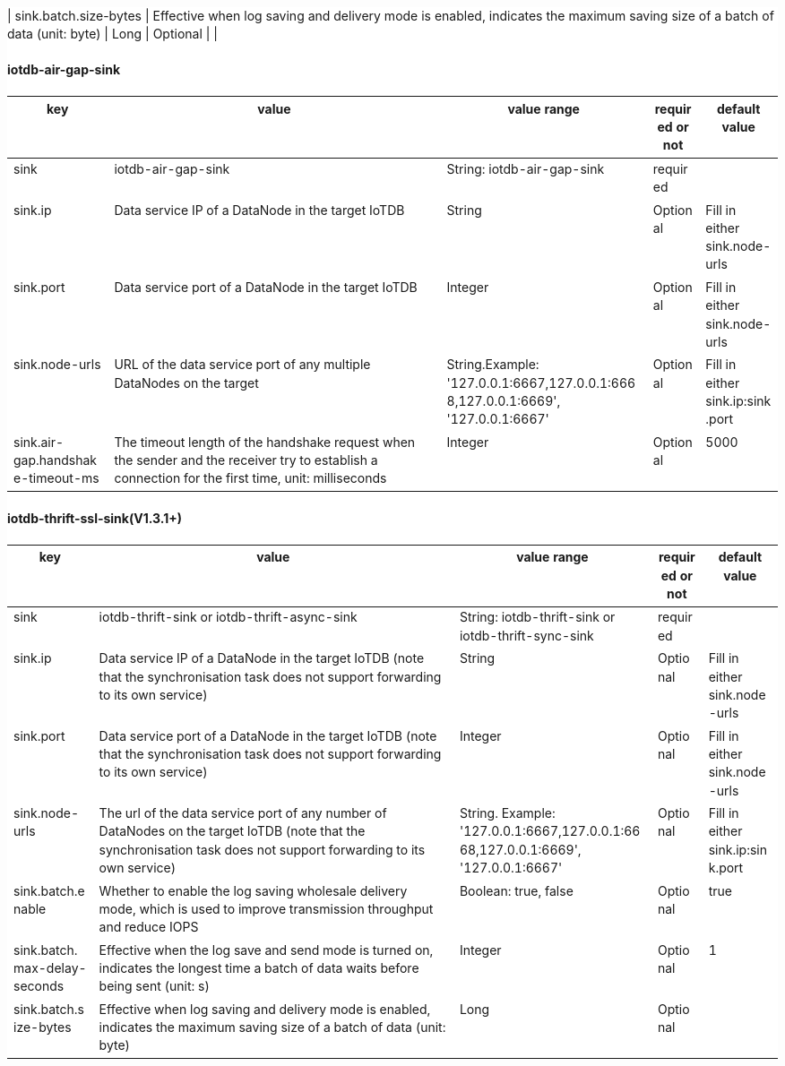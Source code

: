 | sink.batch.size-bytes        | Effective when log saving and delivery mode is enabled, indicates the maximum saving size of a batch of data (unit: byte)                                           | Long                                                                              | Optional        |                                  |

#### iotdb-air-gap-sink

| key                               | value                                                                                                                                             | value range                                                                      | required or not | default value                    |
|-----------------------------------|---------------------------------------------------------------------------------------------------------------------------------------------------|----------------------------------------------------------------------------------|-----------------|----------------------------------|
| sink                              | iotdb-air-gap-sink                                                                                                                                | String: iotdb-air-gap-sink                                                       | required        |                                  |
| sink.ip                           | Data service IP of a DataNode in the target IoTDB                                                                                                 | String                                                                           | Optional        | Fill in either sink.node-urls    |
| sink.port                         | Data service port of a DataNode in the target IoTDB                                                                                               | Integer                                                                          | Optional        | Fill in either sink.node-urls    |
| sink.node-urls                    | URL of the data service port of any multiple DataNodes on the target                                                                              | String.Example: '127.0.0.1:6667,127.0.0.1:6668,127.0.0.1:6669', '127.0.0.1:6667' | Optional        | Fill in either sink.ip:sink.port |
| sink.air-gap.handshake-timeout-ms | The timeout length of the handshake request when the sender and the receiver try to establish a connection for the first time, unit: milliseconds | Integer                                                                          | Optional        | 5000                             |

#### iotdb-thrift-ssl-sink(V1.3.1+)

| key                          | value                                                                                                                                                               | value range                                                                       | required or not | default value                    |
|------------------------------|---------------------------------------------------------------------------------------------------------------------------------------------------------------------|-----------------------------------------------------------------------------------|-----------------|----------------------------------|
| sink                         | iotdb-thrift-sink or iotdb-thrift-async-sink                                                                                                                        | String: iotdb-thrift-sink or iotdb-thrift-sync-sink                               | required        |                                  |
| sink.ip                      | Data service IP of a DataNode in the target  IoTDB (note that the synchronisation task does not support forwarding to its own service)                              | String                                                                            | Optional        | Fill in either sink.node-urls    |
| sink.port                    | Data service port of a DataNode in the target IoTDB (note that the synchronisation task does not support forwarding to its own service)                             | Integer                                                                           | Optional        | Fill in either sink.node-urls    |
| sink.node-urls               | The url of the data service port of any number of DataNodes on the target IoTDB (note that the synchronisation task does not support forwarding to its own service) | String. Example: '127.0.0.1:6667,127.0.0.1:6668,127.0.0.1:6669', '127.0.0.1:6667' | Optional        | Fill in either sink.ip:sink.port |
| sink.batch.enable            | Whether to enable the log saving wholesale delivery mode, which is used to improve transmission throughput and reduce IOPS                                          | Boolean: true, false                                                              | Optional        | true                             |
| sink.batch.max-delay-seconds | Effective when the log save and send mode is turned on, indicates the longest time a batch of data waits before being sent (unit: s)                                | Integer                                                                           | Optional        | 1                                |
| sink.batch.size-bytes        | Effective when log saving and delivery mode is enabled, indicates the maximum saving size of a batch of data (unit: byte)                                           | Long                                                                              | Optional        |                                  |